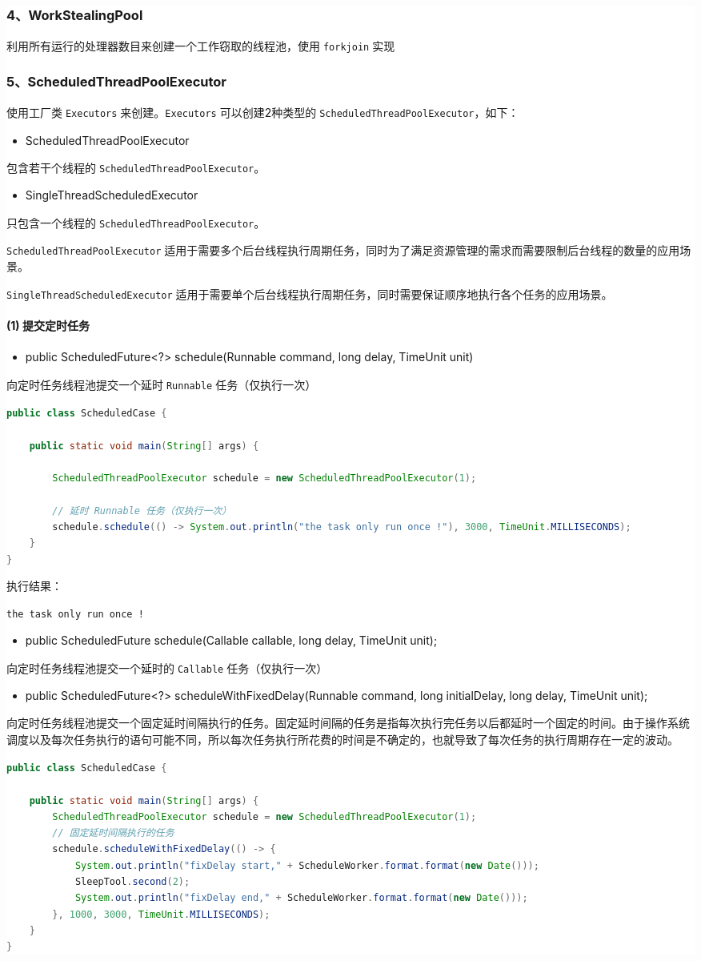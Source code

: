 ### 4、WorkStealingPool

利用所有运行的处理器数目来创建一个工作窃取的线程池，使用 `forkjoin` 实现

### 5、ScheduledThreadPoolExecutor

使用工厂类 `Executors` 来创建。`Executors` 可以创建2种类型的 `ScheduledThreadPoolExecutor`，如下：

* ScheduledThreadPoolExecutor

包含若干个线程的 `ScheduledThreadPoolExecutor`。

* SingleThreadScheduledExecutor

只包含一个线程的 `ScheduledThreadPoolExecutor`。

`ScheduledThreadPoolExecutor` 适用于需要多个后台线程执行周期任务，同时为了满足资源管理的需求而需要限制后台线程的数量的应用场景。

`SingleThreadScheduledExecutor` 适用于需要单个后台线程执行周期任务，同时需要保证顺序地执行各个任务的应用场景。

#### (1) 提交定时任务

* public ScheduledFuture<?> schedule(Runnable command, long delay, TimeUnit unit)

向定时任务线程池提交一个延时 `Runnable` 任务（仅执行一次）

```java
public class ScheduledCase {

    public static void main(String[] args) {

        ScheduledThreadPoolExecutor schedule = new ScheduledThreadPoolExecutor(1);

        // 延时 Runnable 任务（仅执行一次）
        schedule.schedule(() -> System.out.println("the task only run once !"), 3000, TimeUnit.MILLISECONDS);
    }
}
```

执行结果：
```console
the task only run once !
```

* public <V> ScheduledFuture<V> schedule(Callable<V> callable, long delay, TimeUnit unit);

向定时任务线程池提交一个延时的 `Callable` 任务（仅执行一次）

* public ScheduledFuture<?> scheduleWithFixedDelay(Runnable command, long initialDelay, long delay, TimeUnit unit);

向定时任务线程池提交一个固定延时间隔执行的任务。固定延时间隔的任务是指每次执行完任务以后都延时一个固定的时间。由于操作系统调度以及每次任务执行的语句可能不同，所以每次任务执行所花费的时间是不确定的，也就导致了每次任务的执行周期存在一定的波动。

```java
public class ScheduledCase {

    public static void main(String[] args) {
        ScheduledThreadPoolExecutor schedule = new ScheduledThreadPoolExecutor(1);
        // 固定延时间隔执行的任务
        schedule.scheduleWithFixedDelay(() -> {
            System.out.println("fixDelay start," + ScheduleWorker.format.format(new Date()));
            SleepTool.second(2);
            System.out.println("fixDelay end," + ScheduleWorker.format.format(new Date()));
        }, 1000, 3000, TimeUnit.MILLISECONDS);
    }
}
```
